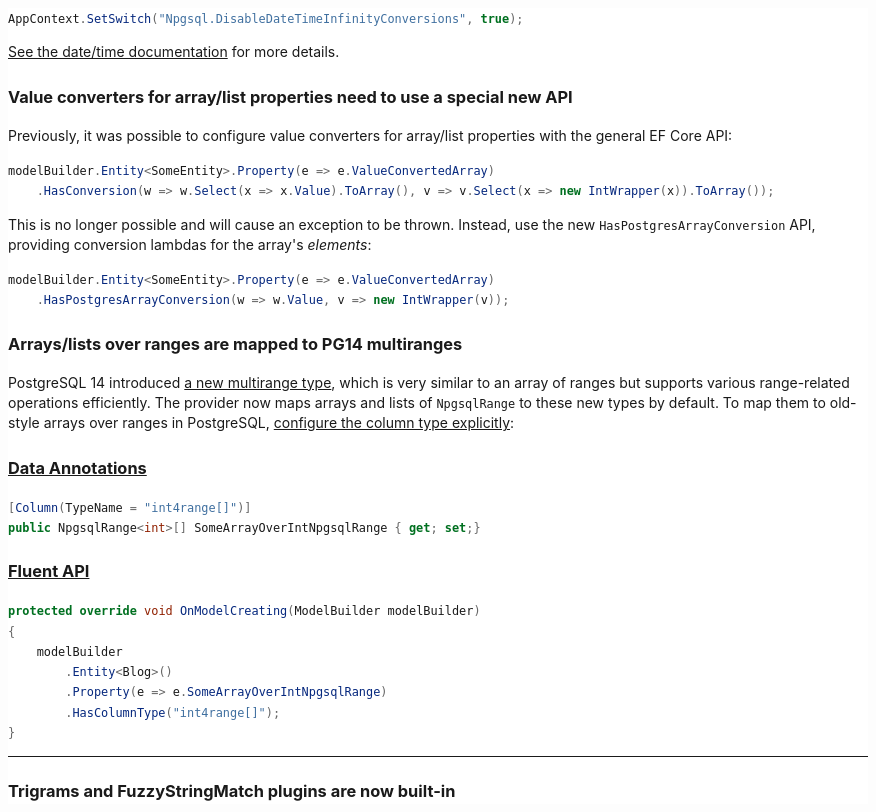 ```c#
AppContext.SetSwitch("Npgsql.DisableDateTimeInfinityConversions", true);
```

[See the date/time documentation](/doc/types/datetime.html#infinity-values) for more details.

### Value converters for array/list properties need to use a special new API

Previously, it was possible to configure value converters for array/list properties with the general EF Core API:

```c#
modelBuilder.Entity<SomeEntity>.Property(e => e.ValueConvertedArray)
    .HasConversion(w => w.Select(x => x.Value).ToArray(), v => v.Select(x => new IntWrapper(x)).ToArray());
```

This is no longer possible and will cause an exception to be thrown. Instead, use the new `HasPostgresArrayConversion` API, providing conversion lambdas for the array's *elements*:

```c#
modelBuilder.Entity<SomeEntity>.Property(e => e.ValueConvertedArray)
    .HasPostgresArrayConversion(w => w.Value, v => new IntWrapper(v));
```

### Arrays/lists over ranges are mapped to PG14 multiranges

PostgreSQL 14 introduced [a new multirange type](https://www.postgresql.org/docs/14/rangetypes.html), which is very similar to an array of ranges but supports various range-related operations efficiently. The provider now maps arrays and lists of `NpgsqlRange` to these new types by default. To map them to old-style arrays over ranges in PostgreSQL, [configure the column type explicitly](https://docs.microsoft.com/ef/core/modeling/entity-properties#column-data-types):

### [Data Annotations](#tab/annotations)

```c#
[Column(TypeName = "int4range[]")]
public NpgsqlRange<int>[] SomeArrayOverIntNpgsqlRange { get; set;}
```

### [Fluent API](#tab/fluent-api)

```c#
protected override void OnModelCreating(ModelBuilder modelBuilder)
{
    modelBuilder
        .Entity<Blog>()
        .Property(e => e.SomeArrayOverIntNpgsqlRange)
        .HasColumnType("int4range[]");
}
```

***

### Trigrams and FuzzyStringMatch plugins are now built-in
